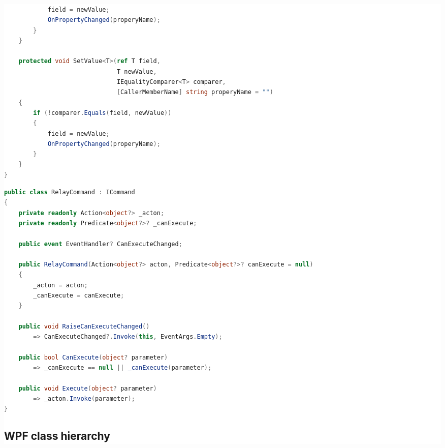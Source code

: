 ```csharp
            field = newValue;
            OnPropertyChanged(properyName);
        }
    }

    protected void SetValue<T>(ref T field,
                               T newValue,
                               IEqualityComparer<T> comparer,
                               [CallerMemberName] string properyName = "")
    {
        if (!comparer.Equals(field, newValue))
        {
            field = newValue;
            OnPropertyChanged(properyName);
        }
    }
}
```

```csharp
public class RelayCommand : ICommand
{
    private readonly Action<object?> _acton;
    private readonly Predicate<object?>? _canExecute;

    public event EventHandler? CanExecuteChanged;

    public RelayCommand(Action<object?> acton, Predicate<object?>? canExecute = null)
    {
        _acton = acton;
        _canExecute = canExecute;
    }

    public void RaiseCanExecuteChanged()
        => CanExecuteChanged?.Invoke(this, EventArgs.Empty);

    public bool CanExecute(object? parameter)
        => _canExecute == null || _canExecute(parameter);

    public void Execute(object? parameter)
        => _acton.Invoke(parameter);
}
```

## WPF class hierarchy
